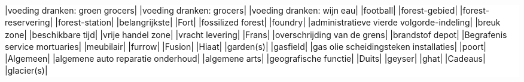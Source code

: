 |voeding dranken: groen grocers|
|voeding dranken: grocers|
|voeding dranken: wijn eau|
|football|
|forest-gebied|
|forest-reservering|
|forest-station|
|belangrijkste|
|Fort|
|fossilized forest|
|foundry|
|administratieve vierde volgorde-indeling|
|breuk zone|
|beschikbare tijd|
|vrije handel zone|
|vracht levering|
|Frans|
|overschrijding van de grens|
|brandstof depot|
|Begrafenis service mortuaries|
|meubilair|
|furrow|
|Fusion|
|Hiaat|
|garden(s)|
|gasfield|
|gas olie scheidingsteken installaties|
|poort|
|Algemeen|
|algemene auto reparatie onderhoud|
|algemene arts|
|geografische functie|
|Duits|
|geyser|
|ghat|
|Cadeaus|
|glacier(s)|